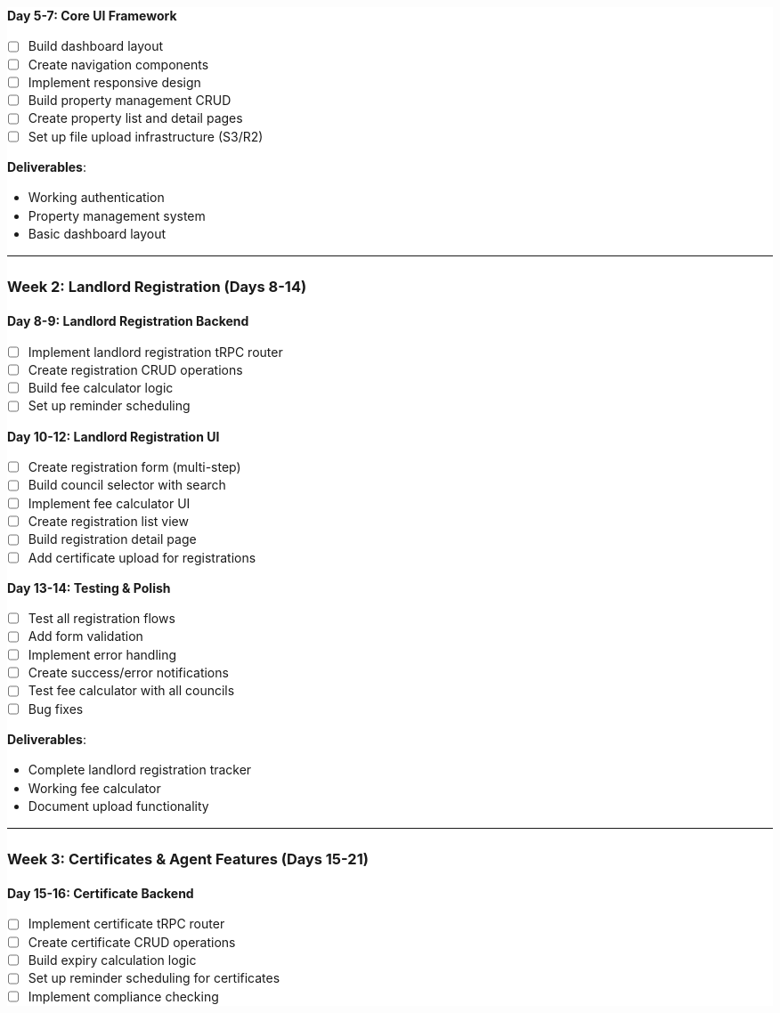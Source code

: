 **Day 5-7: Core UI Framework**
- [ ] Build dashboard layout
- [ ] Create navigation components
- [ ] Implement responsive design
- [ ] Build property management CRUD
- [ ] Create property list and detail pages
- [ ] Set up file upload infrastructure (S3/R2)

**Deliverables**:
- Working authentication
- Property management system
- Basic dashboard layout

---

### Week 2: Landlord Registration (Days 8-14)

**Day 8-9: Landlord Registration Backend**
- [ ] Implement landlord registration tRPC router
- [ ] Create registration CRUD operations
- [ ] Build fee calculator logic
- [ ] Set up reminder scheduling

**Day 10-12: Landlord Registration UI**
- [ ] Create registration form (multi-step)
- [ ] Build council selector with search
- [ ] Implement fee calculator UI
- [ ] Create registration list view
- [ ] Build registration detail page
- [ ] Add certificate upload for registrations

**Day 13-14: Testing & Polish**
- [ ] Test all registration flows
- [ ] Add form validation
- [ ] Implement error handling
- [ ] Create success/error notifications
- [ ] Test fee calculator with all councils
- [ ] Bug fixes

**Deliverables**:
- Complete landlord registration tracker
- Working fee calculator
- Document upload functionality

---

### Week 3: Certificates & Agent Features (Days 15-21)

**Day 15-16: Certificate Backend**
- [ ] Implement certificate tRPC router
- [ ] Create certificate CRUD operations
- [ ] Build expiry calculation logic
- [ ] Set up reminder scheduling for certificates
- [ ] Implement compliance checking

